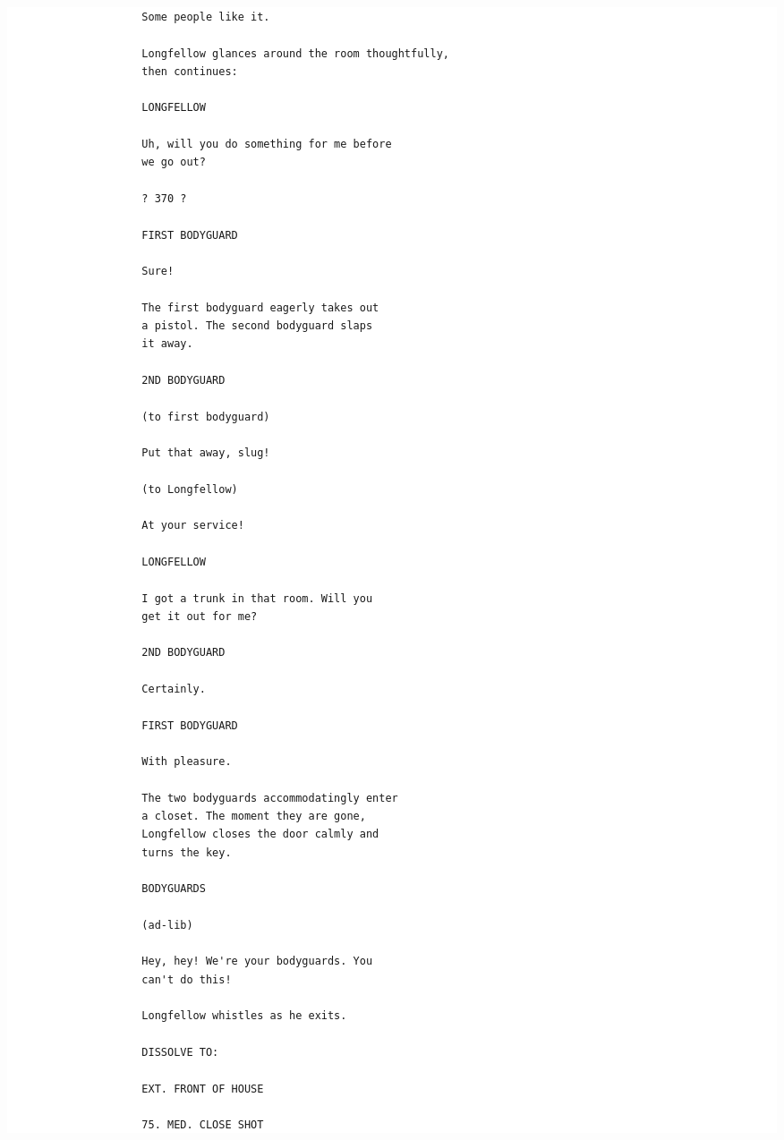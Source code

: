                          Some people like it.
                                     
                         Longfellow glances around the room thoughtfully, 
                         then continues:
                                      
                         LONGFELLOW
                                     
                         Uh, will you do something for me before 
                         we go out?
                                      
                         ? 370 ?
                                     
                         FIRST BODYGUARD
                                     
                         Sure!
                                     
                         The first bodyguard eagerly takes out 
                         a pistol. The second bodyguard slaps 
                         it away.
                                      
                         2ND BODYGUARD
                                     
                         (to first bodyguard)
                                     
                         Put that away, slug!
                                     
                         (to Longfellow)
                                     
                         At your service!
                                     
                         LONGFELLOW
                                     
                         I got a trunk in that room. Will you 
                         get it out for me?
                                      
                         2ND BODYGUARD
                                     
                         Certainly.
                                     
                         FIRST BODYGUARD
                                     
                         With pleasure.
                                     
                         The two bodyguards accommodatingly enter 
                         a closet. The moment they are gone, 
                         Longfellow closes the door calmly and 
                         turns the key.
                                      
                         BODYGUARDS
                                     
                         (ad-lib)
                                     
                         Hey, hey! We're your bodyguards. You 
                         can't do this!
                                      
                         Longfellow whistles as he exits.
                                     
                         DISSOLVE TO:
                                     
                         EXT. FRONT OF HOUSE
                                     
                         75. MED. CLOSE SHOT
                                     